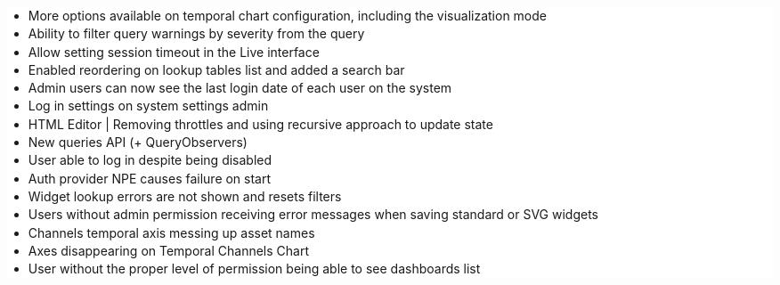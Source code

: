 * More options available on temporal chart configuration, including the visualization mode
* Ability to filter query warnings by severity from the query
* Allow setting session timeout in the Live interface
* Enabled reordering on lookup tables list and added a search bar
* Admin users can now see the last login date of each user on the system
* Log in settings on system settings admin
* HTML Editor | Removing throttles and using recursive approach to update state
* New queries API (+ QueryObservers)
* User able to log in despite being disabled
* Auth provider NPE causes failure on start
* Widget lookup errors are not shown and resets filters
* Users without admin permission receiving error messages when saving standard or SVG widgets
* Channels temporal axis messing up asset names
* Axes disappearing on Temporal Channels Chart
* User without the proper level of permission being able to see dashboards list&#x20;
